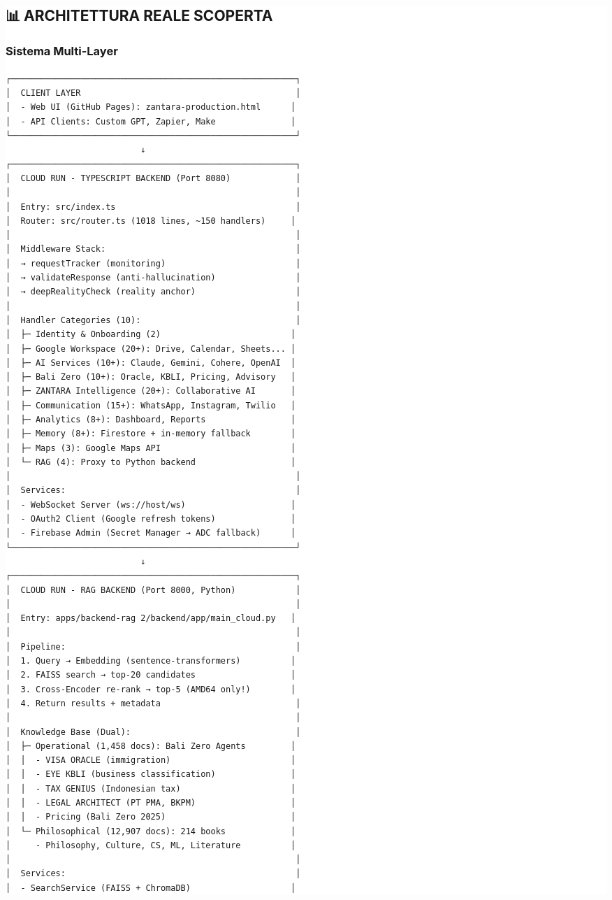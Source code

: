 ## 📊 **ARCHITETTURA REALE SCOPERTA**

### **Sistema Multi-Layer**

```
┌─────────────────────────────────────────────────────────┐
│  CLIENT LAYER                                           │
│  - Web UI (GitHub Pages): zantara-production.html      │
│  - API Clients: Custom GPT, Zapier, Make               │
└─────────────────────────────────────────────────────────┘
                           ↓
┌─────────────────────────────────────────────────────────┐
│  CLOUD RUN - TYPESCRIPT BACKEND (Port 8080)             │
│                                                         │
│  Entry: src/index.ts                                    │
│  Router: src/router.ts (1018 lines, ~150 handlers)     │
│                                                         │
│  Middleware Stack:                                      │
│  → requestTracker (monitoring)                          │
│  → validateResponse (anti-hallucination)                │
│  → deepRealityCheck (reality anchor)                    │
│                                                         │
│  Handler Categories (10):                               │
│  ├─ Identity & Onboarding (2)                          │
│  ├─ Google Workspace (20+): Drive, Calendar, Sheets... │
│  ├─ AI Services (10+): Claude, Gemini, Cohere, OpenAI  │
│  ├─ Bali Zero (10+): Oracle, KBLI, Pricing, Advisory   │
│  ├─ ZANTARA Intelligence (20+): Collaborative AI       │
│  ├─ Communication (15+): WhatsApp, Instagram, Twilio   │
│  ├─ Analytics (8+): Dashboard, Reports                 │
│  ├─ Memory (8+): Firestore + in-memory fallback        │
│  ├─ Maps (3): Google Maps API                          │
│  └─ RAG (4): Proxy to Python backend                   │
│                                                         │
│  Services:                                              │
│  - WebSocket Server (ws://host/ws)                     │
│  - OAuth2 Client (Google refresh tokens)               │
│  - Firebase Admin (Secret Manager → ADC fallback)      │
└─────────────────────────────────────────────────────────┘
                           ↓
┌─────────────────────────────────────────────────────────┐
│  CLOUD RUN - RAG BACKEND (Port 8000, Python)            │
│                                                         │
│  Entry: apps/backend-rag 2/backend/app/main_cloud.py   │
│                                                         │
│  Pipeline:                                              │
│  1. Query → Embedding (sentence-transformers)          │
│  2. FAISS search → top-20 candidates                   │
│  3. Cross-Encoder re-rank → top-5 (AMD64 only!)        │
│  4. Return results + metadata                           │
│                                                         │
│  Knowledge Base (Dual):                                 │
│  ├─ Operational (1,458 docs): Bali Zero Agents         │
│  │  - VISA ORACLE (immigration)                        │
│  │  - EYE KBLI (business classification)               │
│  │  - TAX GENIUS (Indonesian tax)                      │
│  │  - LEGAL ARCHITECT (PT PMA, BKPM)                   │
│  │  - Pricing (Bali Zero 2025)                         │
│  └─ Philosophical (12,907 docs): 214 books             │
│     - Philosophy, Culture, CS, ML, Literature          │
│                                                         │
│  Services:                                              │
│  - SearchService (FAISS + ChromaDB)                    │
```